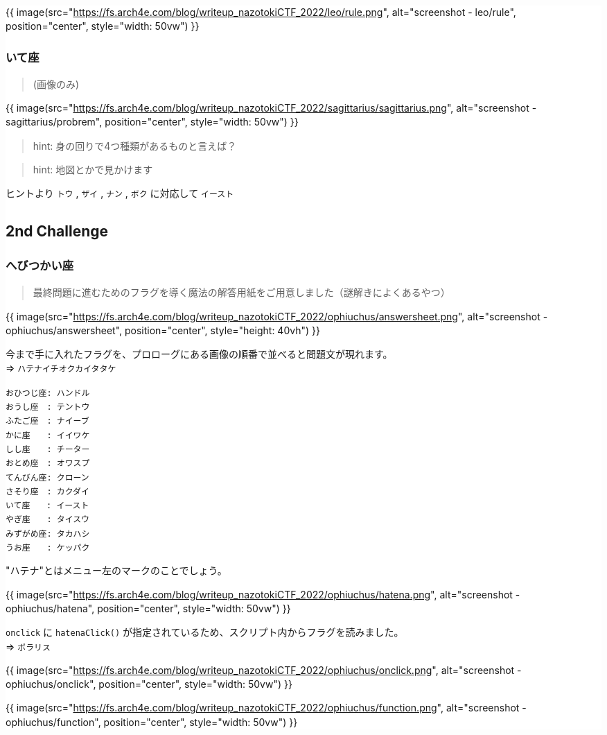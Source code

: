 {{ image(src="https://fs.arch4e.com/blog/writeup_nazotokiCTF_2022/leo/rule.png", alt="screenshot - leo/rule", position="center", style="width: 50vw") }}


### いて座

> (画像のみ)

{{ image(src="https://fs.arch4e.com/blog/writeup_nazotokiCTF_2022/sagittarius/sagittarius.png", alt="screenshot - sagittarius/probrem", position="center", style="width: 50vw") }}

> hint: 身の回りで4つ種類があるものと言えば？

> hint: 地図とかで見かけます

ヒントより `トウ` , `ザイ` , `ナン` , `ボク` に対応して `イースト`


## 2nd Challenge


### へびつかい座

> 最終問題に進むためのフラグを導く魔法の解答用紙をご用意しました（謎解きによくあるやつ）

{{ image(src="https://fs.arch4e.com/blog/writeup_nazotokiCTF_2022/ophiuchus/answersheet.png", alt="screenshot - ophiuchus/answersheet", position="center", style="height: 40vh") }}

今まで手に入れたフラグを、プロローグにある画像の順番で並べると問題文が現れます。  
=> `ハテナイチオクカイタタケ`

```
おひつじ座: ハンドル
おうし座　: テントウ
ふたご座　: ナイーブ
かに座　　: イイワケ
しし座　　: チーター
おとめ座　: オワスプ
てんびん座: クローン
さそり座　: カクダイ
いて座　　: イースト
やぎ座　　: タイスウ
みずがめ座: タカハシ
うお座　　: ケッパク
```

"ハテナ"とはメニュー左のマークのことでしょう。  

{{ image(src="https://fs.arch4e.com/blog/writeup_nazotokiCTF_2022/ophiuchus/hatena.png", alt="screenshot - ophiuchus/hatena", position="center", style="width: 50vw") }}

`onclick` に `hatenaClick()` が指定されているため、スクリプト内からフラグを読みました。  
=> `ポラリス`

{{ image(src="https://fs.arch4e.com/blog/writeup_nazotokiCTF_2022/ophiuchus/onclick.png", alt="screenshot - ophiuchus/onclick", position="center", style="width: 50vw") }}

{{ image(src="https://fs.arch4e.com/blog/writeup_nazotokiCTF_2022/ophiuchus/function.png", alt="screenshot - ophiuchus/function", position="center", style="width: 50vw") }}
